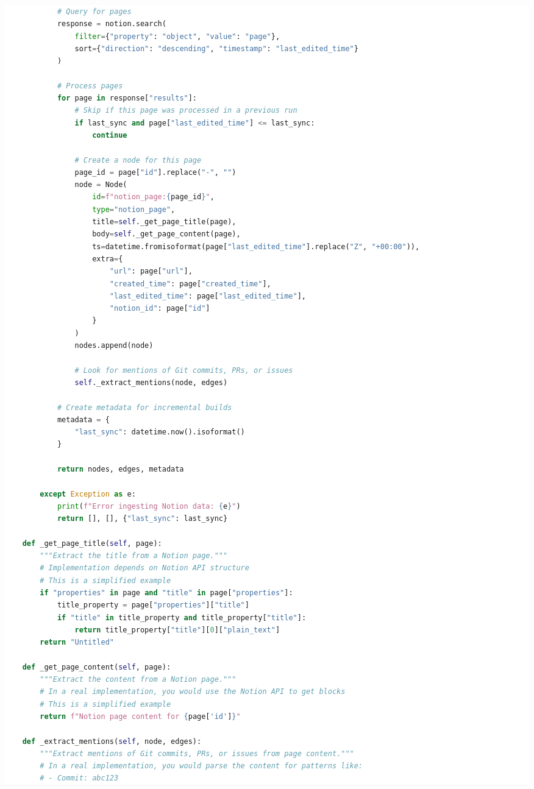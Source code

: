 ```python
            # Query for pages
            response = notion.search(
                filter={"property": "object", "value": "page"},
                sort={"direction": "descending", "timestamp": "last_edited_time"}
            )

            # Process pages
            for page in response["results"]:
                # Skip if this page was processed in a previous run
                if last_sync and page["last_edited_time"] <= last_sync:
                    continue

                # Create a node for this page
                page_id = page["id"].replace("-", "")
                node = Node(
                    id=f"notion_page:{page_id}",
                    type="notion_page",
                    title=self._get_page_title(page),
                    body=self._get_page_content(page),
                    ts=datetime.fromisoformat(page["last_edited_time"].replace("Z", "+00:00")),
                    extra={
                        "url": page["url"],
                        "created_time": page["created_time"],
                        "last_edited_time": page["last_edited_time"],
                        "notion_id": page["id"]
                    }
                )
                nodes.append(node)

                # Look for mentions of Git commits, PRs, or issues
                self._extract_mentions(node, edges)

            # Create metadata for incremental builds
            metadata = {
                "last_sync": datetime.now().isoformat()
            }

            return nodes, edges, metadata

        except Exception as e:
            print(f"Error ingesting Notion data: {e}")
            return [], [], {"last_sync": last_sync}

    def _get_page_title(self, page):
        """Extract the title from a Notion page."""
        # Implementation depends on Notion API structure
        # This is a simplified example
        if "properties" in page and "title" in page["properties"]:
            title_property = page["properties"]["title"]
            if "title" in title_property and title_property["title"]:
                return title_property["title"][0]["plain_text"]
        return "Untitled"

    def _get_page_content(self, page):
        """Extract the content from a Notion page."""
        # In a real implementation, you would use the Notion API to get blocks
        # This is a simplified example
        return f"Notion page content for {page['id']}"

    def _extract_mentions(self, node, edges):
        """Extract mentions of Git commits, PRs, or issues from page content."""
        # In a real implementation, you would parse the content for patterns like:
        # - Commit: abc123
```